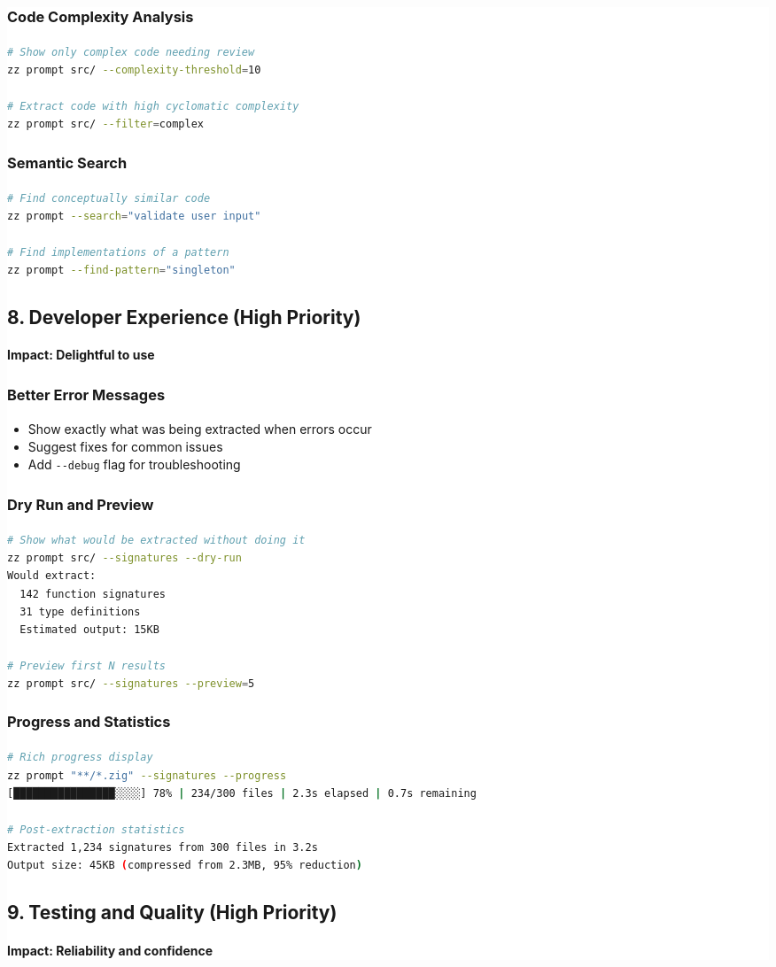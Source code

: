 ### Code Complexity Analysis
```bash
# Show only complex code needing review
zz prompt src/ --complexity-threshold=10

# Extract code with high cyclomatic complexity
zz prompt src/ --filter=complex
```

### Semantic Search
```bash
# Find conceptually similar code
zz prompt --search="validate user input"

# Find implementations of a pattern
zz prompt --find-pattern="singleton"
```

## 8. Developer Experience (High Priority)
**Impact: Delightful to use**

### Better Error Messages
- Show exactly what was being extracted when errors occur
- Suggest fixes for common issues
- Add `--debug` flag for troubleshooting

### Dry Run and Preview
```bash
# Show what would be extracted without doing it
zz prompt src/ --signatures --dry-run
Would extract:
  142 function signatures
  31 type definitions
  Estimated output: 15KB

# Preview first N results
zz prompt src/ --signatures --preview=5
```

### Progress and Statistics
```bash
# Rich progress display
zz prompt "**/*.zig" --signatures --progress
[████████████████░░░░] 78% | 234/300 files | 2.3s elapsed | 0.7s remaining

# Post-extraction statistics
Extracted 1,234 signatures from 300 files in 3.2s
Output size: 45KB (compressed from 2.3MB, 95% reduction)
```

## 9. Testing and Quality (High Priority)
**Impact: Reliability and confidence**
